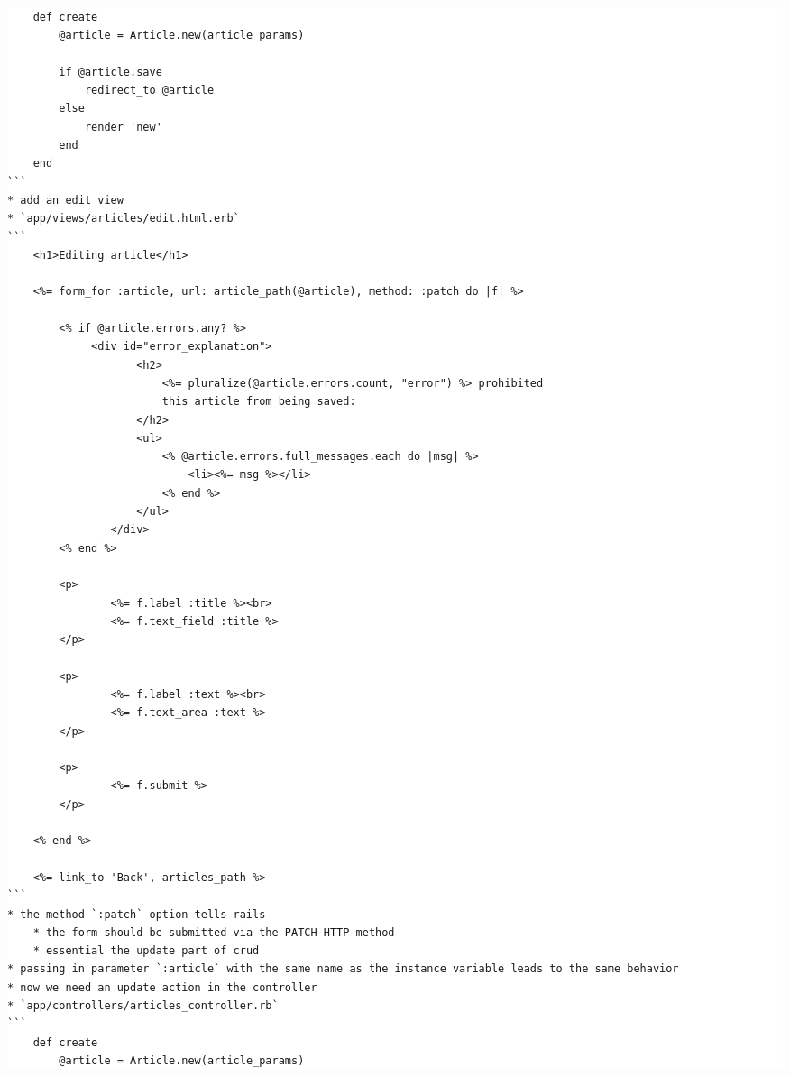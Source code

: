 		def create
			@article = Article.new(article_params)
		
			if @article.save
				redirect_to @article
			else 
				render 'new'
			end
		end
	```
	* add an edit view
	* `app/views/articles/edit.html.erb`
	```
		<h1>Editing article</h1>
 
		<%= form_for :article, url: article_path(@article), method: :patch do |f| %>
 
  			<% if @article.errors.any? %>
   				 <div id="error_explanation">
      					<h2>
        					<%= pluralize(@article.errors.count, "error") %> prohibited
        					this article from being saved:
      					</h2>
      					<ul>
        					<% @article.errors.full_messages.each do |msg| %>
          						<li><%= msg %></li>
        					<% end %>
      					</ul>
    				</div>
  			<% end %>
 
  			<p>
    				<%= f.label :title %><br>
    				<%= f.text_field :title %>
  			</p>
 
  			<p>
    				<%= f.label :text %><br>
    				<%= f.text_area :text %>
  			</p>
 
  			<p>
    				<%= f.submit %>
  			</p>
 
		<% end %>
 
		<%= link_to 'Back', articles_path %>
	```	
	* the method `:patch` option tells rails 
		* the form should be submitted via the PATCH HTTP method 
		* essential the update part of crud 
	* passing in parameter `:article` with the same name as the instance variable leads to the same behavior 
	* now we need an update action in the controller 
	* `app/controllers/articles_controller.rb`
	```
		def create
  			@article = Article.new(article_params)
 